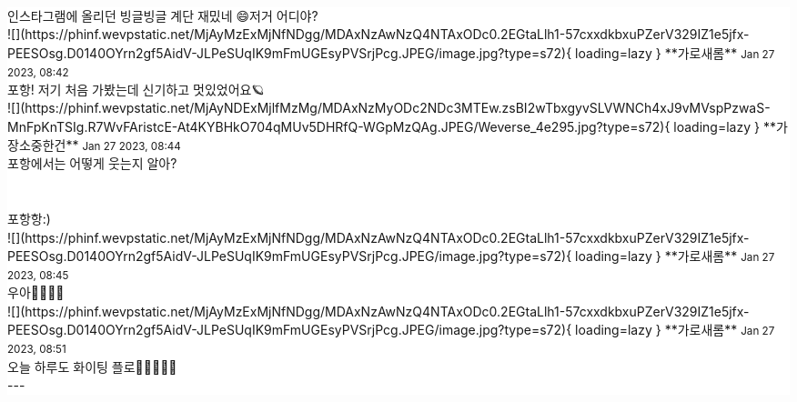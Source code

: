 </div>
<div class='comment-body' markdown="1">
인스타그램에 올리던 빙글빙글 계단 재밌네 😄저거 어디야?
</div>
</div>
<div class="reply" markdown="1">
<div class="comment" markdown="1">
<div class='id-container' markdown="1">
![](https://phinf.wevpstatic.net/MjAyMzExMjNfNDgg/MDAxNzAwNzQ4NTAxODc0.2EGtaLlh1-57cxxdkbxuPZerV329IZ1e5jfx-PEESOsg.D0140OYrn2gf5AidV-JLPeSUqIK9mFmUGEsyPVSrjPcg.JPEG/image.jpg?type=s72){ loading=lazy }
**<span class="artist">가로새롬</span>** <small>Jan 27 2023, 08:42</small><br>
</div>
<div class='comment-body' markdown="1">
포항! 저기 처음 가봤는데 신기하고 멋있었어요🪐
</div>
</div>
</div>
<div class="comment" markdown="1">
<div class='id-container' markdown="1">
![](https://phinf.wevpstatic.net/MjAyNDExMjlfMzMg/MDAxNzMyODc2NDc3MTEw.zsBI2wTbxgyvSLVWNCh4xJ9vMVspPzwaS-MnFpKnTSIg.R7WvFAristcE-At4KYBHkO704qMUv5DHRfQ-WGpMzQAg.JPEG/Weverse_4e295.jpg?type=s72){ loading=lazy }
**가장소중한건** <small>Jan 27 2023, 08:44</small><br>
</div>
<div class='comment-body' markdown="1">
포항에서는 어떻게 웃는지 알아? <br><br><br>포항항:)
</div>
</div>
<div class="reply" markdown="1">
<div class="comment" markdown="1">
<div class='id-container' markdown="1">
![](https://phinf.wevpstatic.net/MjAyMzExMjNfNDgg/MDAxNzAwNzQ4NTAxODc0.2EGtaLlh1-57cxxdkbxuPZerV329IZ1e5jfx-PEESOsg.D0140OYrn2gf5AidV-JLPeSUqIK9mFmUGEsyPVSrjPcg.JPEG/image.jpg?type=s72){ loading=lazy }
**<span class="artist">가로새롬</span>** <small>Jan 27 2023, 08:45</small><br>
</div>
<div class='comment-body' markdown="1">
우아🫢🐻‍❄️🙃
</div>
</div>
</div>
<div class="comment" markdown="1">
<div class='id-container' markdown="1">
![](https://phinf.wevpstatic.net/MjAyMzExMjNfNDgg/MDAxNzAwNzQ4NTAxODc0.2EGtaLlh1-57cxxdkbxuPZerV329IZ1e5jfx-PEESOsg.D0140OYrn2gf5AidV-JLPeSUqIK9mFmUGEsyPVSrjPcg.JPEG/image.jpg?type=s72){ loading=lazy }
**<span class="artist">가로새롬</span>** <small>Jan 27 2023, 08:51</small><br>
</div>
<div class='comment-body' markdown="1">
오늘 하루도 화이팅 플로👍🏻🌸😎💓
</div>
</div>
</div>
---
